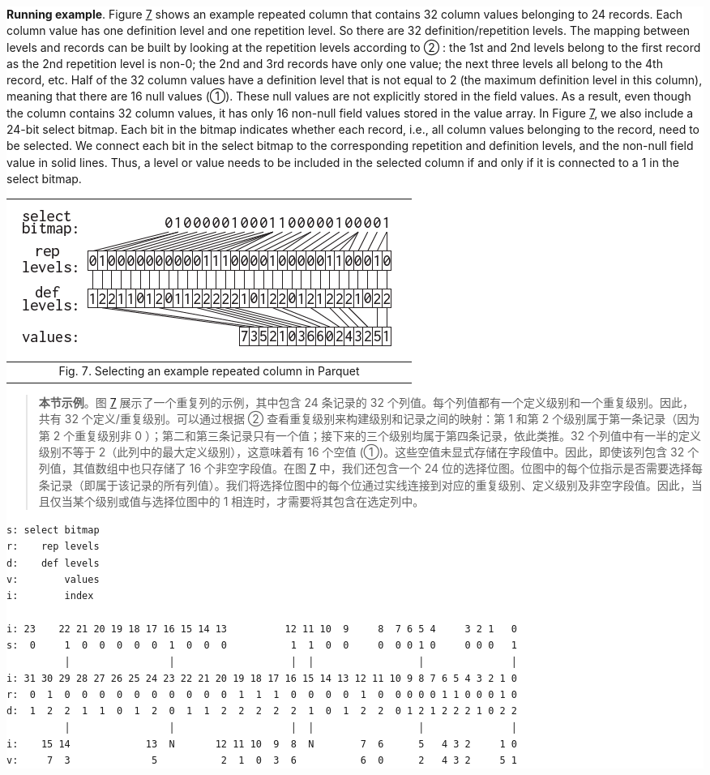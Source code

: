 **Running example**. Figure [7](#_bookmark24) shows an example repeated column that contains 32 column values belonging to 24 records. Each column value has one definition level and one repetition level. So there are 32 definition/repetition levels. The mapping between levels and records can be built by looking at the repetition levels according to ② : the 1st and 2nd levels belong to the first record as the 2nd repetition level is non-0; the 2nd and 3rd records have only one value; the next three levels all belong to the 4th record, etc. Half of the 32 column values have a definition level that is not equal to 2 (the maximum definition level in this column), meaning that there are 16 null values (①). These null values are not explicitly stored in the field values. As a result, even though the column contains 32 column values, it has only 16 non-null field values stored in the value array. In Figure [7](#_bookmark24), we also include a 24-bit select bitmap. Each bit in the bitmap indicates whether each record, i.e., all column values belonging to the record, need to be selected. We connect each bit in the select bitmap to the corresponding repetition and definition levels, and the non-null field value in solid lines. Thus, a level or value needs to be included in the selected column if and only if it is connected to a 1 in the select bitmap.

<a id="_bookmark24"></a>

|     ![Figure 1](./image/07.png)     |
| :------------------------------------: |
| Fig. 7. Selecting an example repeated column in Parquet |

> **本节示例**。图 [7](#_bookmark24) 展示了一个重复列的示例，其中包含 24 条记录的 32 个列值。每个列值都有一个定义级别和一个重复级别。因此，共有 32 个定义/重复级别。可以通过根据 ② 查看重复级别来构建级别和记录之间的映射：第 1 和第 2 个级别属于第一条记录（因为第 2 个重复级别非 0 ）；第二和第三条记录只有一个值；接下来的三个级别均属于第四条记录，依此类推。32 个列值中有一半的定义级别不等于 2（此列中的最大定义级别），这意味着有 16 个空值 (①)。这些空值未显式存储在字段值中。因此，即使该列包含 32 个列值，其值数组中也只存储了 16 个非空字段值。在图 [7](#_bookmark24) 中，我们还包含一个 24 位的选择位图。位图中的每个位指示是否需要选择每条记录（即属于该记录的所有列值）。我们将选择位图中的每个位通过实线连接到对应的重复级别、定义级别及非空字段值。因此，当且仅当某个级别或值与选择位图中的 1 相连时，才需要将其包含在选定列中。

```
s: select bitmap
r:    rep levels
d:    def levels
v:        values 
i:        index

i: 23    22 21 20 19 18 17 16 15 14 13          12 11 10  9     8  7 6 5 4     3 2 1   0
s:  0     1  0  0  0  0  0  1  0  0  0           1  1  0  0     0  0 0 1 0     0 0 0   1
          │                 │                    │  │                  │               │
i: 31 30 29 28 27 26 25 24 23 22 21 20 19 18 17 16 15 14 13 12 11 10 9 8 7 6 5 4 3 2 1 0
r:  0  1  0  0  0  0  0  0  0  0  0  0  1  1  1  0  0  0  0  1  0  0 0 0 0 1 1 0 0 0 1 0
d:  1  2  2  1  1  0  1  2  0  1  1  2  2  2  2  2  1  0  1  2  2  0 1 2 1 2 2 2 1 0 2 2
          │                 │                    │  │                  │               │
i:    15 14             13  N       12 11 10  9  8  N        7  6      5   4 3 2     1 0
v:     7  3              5           2  1  0  3  6           6  0      2   4 3 2     5 1
```
